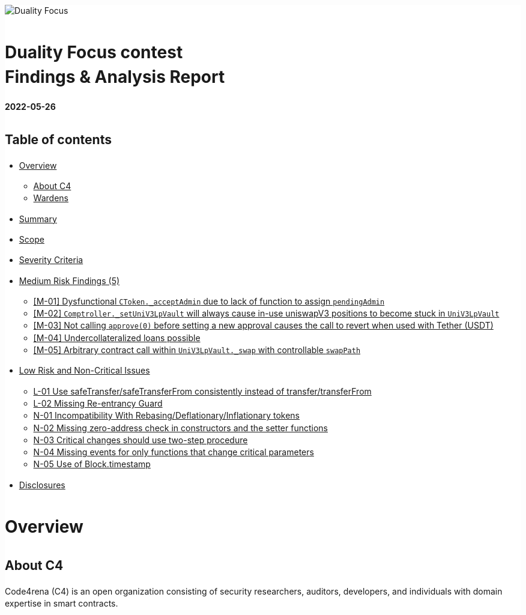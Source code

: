 ![Duality Focus](/static/d465305ca9308f218ad347ee339a7ffb/4e333/dualityfi.jpg)

Duality Focus contest  
Findings & Analysis Report
==================================================

#### 2022-05-26

Table of contents
-----------------

*   [Overview](#overview)
    
    *   [About C4](#about-c4)
    *   [Wardens](#wardens)
*   [Summary](#summary)
*   [Scope](#scope)
*   [Severity Criteria](#severity-criteria)
*   [Medium Risk Findings (5)](#medium-risk-findings-5)
    
    *   [\[M-01\] Dysfunctional `CToken._acceptAdmin` due to lack of function to assign `pendingAdmin`](#m-01-dysfunctional-ctoken_acceptadmin-due-to-lack-of-function-to-assign-pendingadmin)
    *   [\[M-02\] `Comptroller._setUniV3LpVault` will always cause in-use uniswapV3 positions to become stuck in `UniV3LpVault`](#m-02-comptroller_setuniv3lpvault-will-always-cause-in-use-uniswapv3-positions-to-become-stuck-in-univ3lpvault)
    *   [\[M-03\] Not calling `approve(0)` before setting a new approval causes the call to revert when used with Tether (USDT)](#m-03-not-calling-approve0-before-setting-a-new-approval-causes-the-call-to-revert-when-used-with-tether-usdt)
    *   [\[M-04\] Undercollateralized loans possible](#m-04-undercollateralized-loans-possible)
    *   [\[M-05\] Arbitrary contract call within `UniV3LpVault._swap` with controllable `swapPath`](#m-05-arbitrary-contract-call-within-univ3lpvault_swap-with-controllable-swappath)
*   [Low Risk and Non-Critical Issues](#low-risk-and-non-critical-issues)
    
    *   [L-01 Use safeTransfer/safeTransferFrom consistently instead of transfer/transferFrom](#l-01-use-safetransfersafetransferfrom-consistently-instead-of-transfertransferfrom)
    *   [L-02 Missing Re-entrancy Guard](#l-02-missing-re-entrancy-guard)
    *   [N-01 Incompatibility With Rebasing/Deflationary/Inflationary tokens](#n-01-incompatibility-with-rebasingdeflationaryinflationary-tokens)
    *   [N-02 Missing zero-address check in constructors and the setter functions](#n-02-missing-zero-address-check-in-constructors-and-the-setter-functions)
    *   [N-03 Critical changes should use two-step procedure](#n-03-critical-changes-should-use-two-step-procedure)
    *   [N-04 Missing events for only functions that change critical parameters](#n-04-missing-events-for-only-functions-that-change-critical-parameters)
    *   [N-05 Use of Block.timestamp](#n-05-use-of-blocktimestamp)
*   [Disclosures](#disclosures)

[](#overview)Overview
=====================

[](#about-c4)About C4
---------------------

Code4rena (C4) is an open organization consisting of security researchers, auditors, developers, and individuals with domain expertise in smart contracts.
